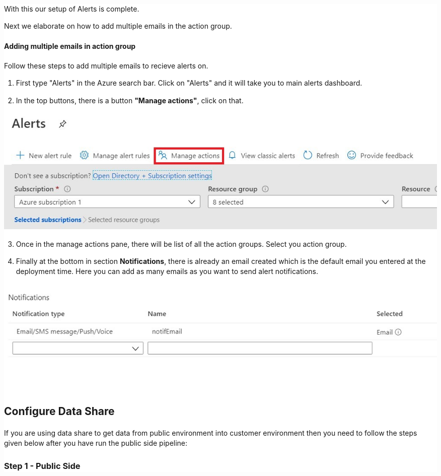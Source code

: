 With this our setup of Alerts is complete.


Next we elaborate on how to add multiple emails in the action group.

#### Adding multiple emails in action group

Follow these steps to add multiple emails to recieve alerts on.

1. First type "Alerts" in the Azure search bar. Click on "Alerts" and it will take you to main alerts dashboard.

2. In the top buttons, there is a button **"Manage actions"**, click on that.

![manageactions_image](./images/alertstopbar.jpg)

3. Once in the manage actions pane, there will be list of all the action groups. Select you action group.

4. Finally at the bottom in section **Notifications**, there is already an email created which is the default email you entered at the deployment time. Here you can add as many emails as you want to send alert notifications.

![email_image](./images/email.jpg)


## Configure Data Share

If you are using data share to get data from public environment into customer environment then you need to follow the steps given below after you have run the public side pipeline:

### Step 1 - Public Side
